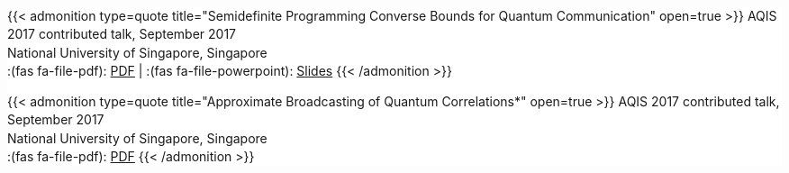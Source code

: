 
{{< admonition type=quote title="Semidefinite Programming Converse Bounds for Quantum Communication" open=true >}}
AQIS 2017 contributed talk, September 2017 \
National University of Singapore, Singapore \
:(fas fa-file-pdf): [PDF](/manuscript/WFD19-TIT.pdf) | :(fas fa-file-powerpoint): [Slides](/slides/SDP_converse_bound_for_quantum_communication.pdf)
{{< /admonition >}}

    
{{< admonition type=quote title="Approximate Broadcasting of Quantum Correlations*" open=true >}}
AQIS 2017 contributed talk, September 2017 \
National University of Singapore, Singapore \
:(fas fa-file-pdf): [PDF](/manuscript/XFWD17-PRA.pdf)
{{< /admonition >}}
